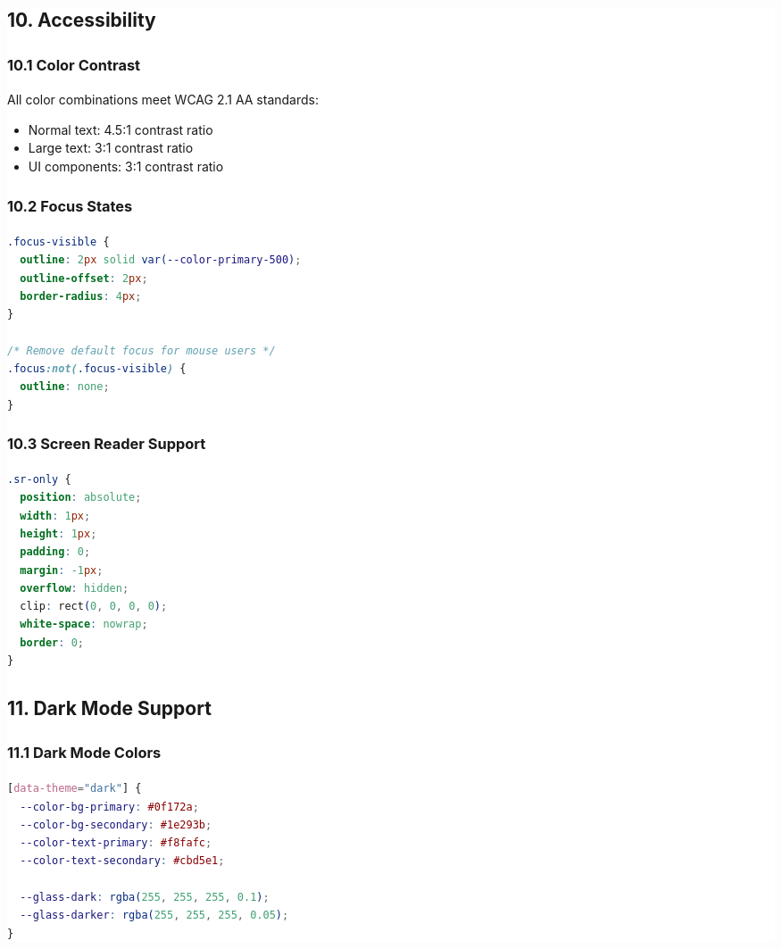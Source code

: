 ## 10. Accessibility

### 10.1 Color Contrast

All color combinations meet WCAG 2.1 AA standards:
- Normal text: 4.5:1 contrast ratio
- Large text: 3:1 contrast ratio
- UI components: 3:1 contrast ratio

### 10.2 Focus States

```css
.focus-visible {
  outline: 2px solid var(--color-primary-500);
  outline-offset: 2px;
  border-radius: 4px;
}

/* Remove default focus for mouse users */
.focus:not(.focus-visible) {
  outline: none;
}
```

### 10.3 Screen Reader Support

```css
.sr-only {
  position: absolute;
  width: 1px;
  height: 1px;
  padding: 0;
  margin: -1px;
  overflow: hidden;
  clip: rect(0, 0, 0, 0);
  white-space: nowrap;
  border: 0;
}
```

## 11. Dark Mode Support

### 11.1 Dark Mode Colors

```css
[data-theme="dark"] {
  --color-bg-primary: #0f172a;
  --color-bg-secondary: #1e293b;
  --color-text-primary: #f8fafc;
  --color-text-secondary: #cbd5e1;
  
  --glass-dark: rgba(255, 255, 255, 0.1);
  --glass-darker: rgba(255, 255, 255, 0.05);
}
```
